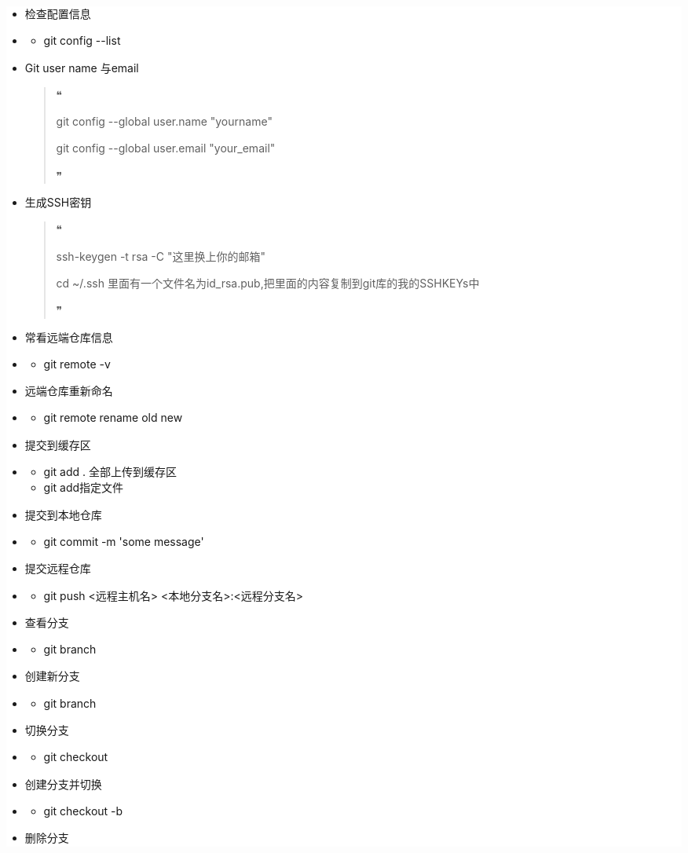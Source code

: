 - 检查配置信息

- - git config --list

- Git user name 与email

  > ❝
  >
  > git config --global user.name "yourname"
  >
  > git config --global user.email  "your_email"
  >
  > ❞

- 生成SSH密钥

  > ❝
  >
  > ssh-keygen -t rsa -C "这里换上你的邮箱"
  >
  > cd ~/.ssh 里面有一个文件名为id_rsa.pub,把里面的内容复制到git库的我的SSHKEYs中
  >
  > ❞

- 常看远端仓库信息

- - git remote -v

- 远端仓库重新命名

- - git remote rename old new

- 提交到缓存区

- - git add .  全部上传到缓存区
  - git add指定文件

- 提交到本地仓库

- - git commit -m 'some message'

- 提交远程仓库

- - git push <远程主机名> <本地分支名>:<远程分支名>

- 查看分支

- - git  branch

- 创建新分支

- - git branch

- 切换分支

- - git checkout

- 创建分支并切换

- - git checkout -b

- 删除分支
